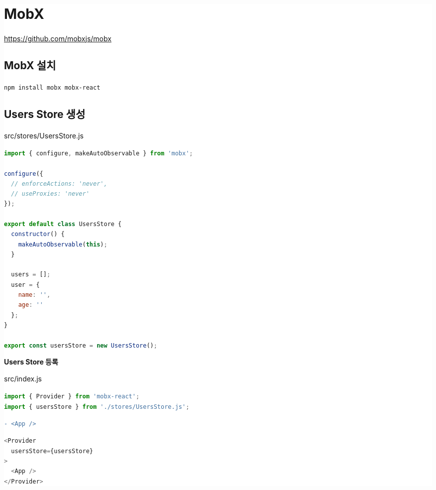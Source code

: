 # MobX
https://github.com/mobxjs/mobx

## MobX 설치
```sh
npm install mobx mobx-react
```

## Users Store 생성
src/stores/UsersStore.js
```js
import { configure, makeAutoObservable } from 'mobx';

configure({
  // enforceActions: 'never',
  // useProxies: 'never'
});

export default class UsersStore {
  constructor() {
    makeAutoObservable(this);
  }

  users = [];
  user = {
    name: '',
    age: ''
  };
}

export const usersStore = new UsersStore();
```



**Users Store 등록**

src/index.js
```js
import { Provider } from 'mobx-react';
import { usersStore } from './stores/UsersStore.js';
```
```diff
- <App />
```
```js
<Provider
  usersStore={usersStore}
>
  <App />
</Provider>
```

